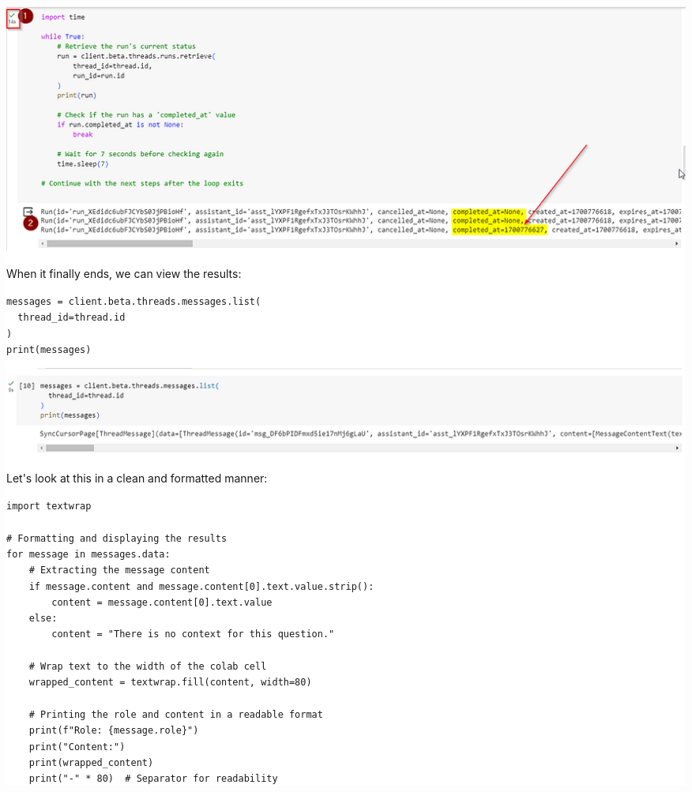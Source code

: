 ![](./images/1_tK8Ro6-msRai5z5neGLdFQ.png)

When it finally ends, we can view the results:

```
messages = client.beta.threads.messages.list(
  thread_id=thread.id
)
print(messages)
```

![](./images/1_7fQNTCfi3_jq0ArtG1xk0A.png)

Let's look at this in a clean and formatted manner:

```
import textwrap

# Formatting and displaying the results
for message in messages.data:
    # Extracting the message content
    if message.content and message.content[0].text.value.strip():
        content = message.content[0].text.value
    else:
        content = "There is no context for this question."

    # Wrap text to the width of the colab cell
    wrapped_content = textwrap.fill(content, width=80)
    
    # Printing the role and content in a readable format
    print(f"Role: {message.role}")
    print("Content:")
    print(wrapped_content)
    print("-" * 80)  # Separator for readability
```
